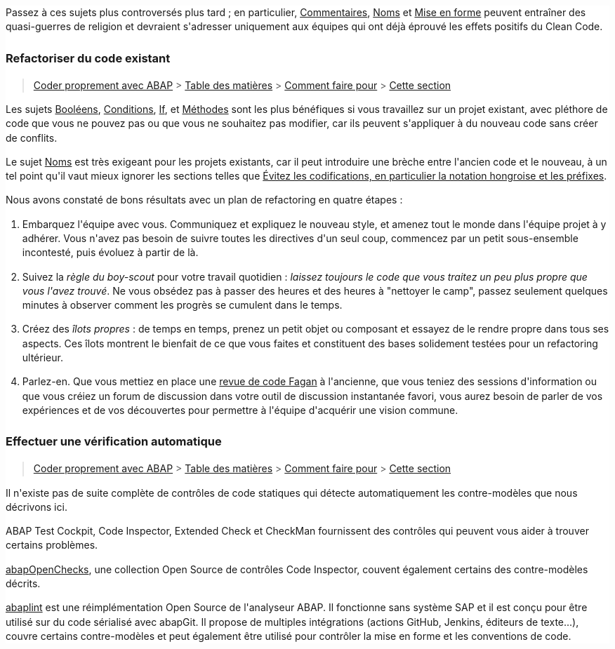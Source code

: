 Passez à ces sujets plus controversés plus tard ; en particulier, [Commentaires](#commentaires), [Noms](#noms) et [Mise en forme](#mise-en-forme) peuvent entraîner des quasi-guerres de religion et devraient s'adresser uniquement aux équipes qui ont déjà éprouvé les effets positifs du Clean Code.

### Refactoriser du code existant

> [Coder proprement avec ABAP](#coder-proprement-avec-abap) > [Table des matières](#table-des-matières) > [Comment faire pour](#comment-faire-pour) > [Cette section](#refactoriser-du-code-existant)

Les sujets [Booléens](#booléens), [Conditions](#conditions), [If](#if), et [Méthodes](#méthodes) sont les plus bénéfiques si vous travaillez sur un projet existant, avec pléthore de code que vous ne pouvez pas ou que vous ne souhaitez pas modifier, car ils peuvent s'appliquer à du nouveau code sans créer de conflits.

Le sujet [Noms](#noms) est très exigeant pour les projets existants, car il peut introduire une brèche entre l'ancien code et le nouveau, à un tel point qu'il vaut mieux ignorer les sections telles que [Évitez les codifications, en particulier la notation hongroise et les préfixes](#évitez-les-codifications-en-particulier-la-notation-hongroise-et-les-préfixes).

Nous avons constaté de bons résultats avec un plan de refactoring en quatre étapes :

1. Embarquez l'équipe avec vous. Communiquez et expliquez le nouveau style, et amenez tout le monde dans l'équipe projet à y adhérer. Vous n'avez pas besoin de suivre toutes les directives d'un seul coup, commencez par un petit sous-ensemble incontesté, puis évoluez à partir de là.

2. Suivez la _règle du boy-scout_ pour votre travail quotidien : _laissez toujours le code que vous traitez un peu plus propre que vous l'avez trouvé_. Ne vous obsédez pas à passer des heures et des heures à "nettoyer le camp", passez seulement quelques minutes à observer comment les progrès se cumulent dans le temps.

3. Créez des _îlots propres_ : de temps en temps, prenez un petit objet ou composant et essayez de le rendre propre dans tous ses aspects. Ces îlots montrent le bienfait de ce que vous faites et constituent des bases solidement testées pour un refactoring ultérieur.

4. Parlez-en. Que vous mettiez en place une [revue de code Fagan](https://en.wikipedia.org/wiki/Fagan_inspection) à l'ancienne, que vous teniez des sessions d'information ou que vous créiez un forum de discussion dans votre outil de discussion instantanée favori, vous aurez besoin de parler de vos expériences et de vos découvertes pour permettre à l'équipe d'acquérir une vision commune.

### Effectuer une vérification automatique

> [Coder proprement avec ABAP](#coder-proprement-avec-abap) > [Table des matières](#table-des-matières) > [Comment faire pour](#comment-faire-pour) > [Cette section](#effectuer-une-vérification-automatique)

Il n'existe pas de suite complète de contrôles de code statiques qui détecte automatiquement les contre-modèles que nous décrivons ici.

ABAP Test Cockpit, Code Inspector, Extended Check et CheckMan fournissent des contrôles qui peuvent vous aider à trouver certains problèmes.

[abapOpenChecks](https://github.com/larshp/abapOpenChecks), une collection Open Source de contrôles Code Inspector, couvent également certains des contre-modèles décrits.

[abaplint](https://github.com/abaplint/abaplint) est une réimplémentation Open Source de l'analyseur ABAP. Il fonctionne sans système SAP et il est conçu pour être utilisé sur du code sérialisé avec abapGit. Il propose de multiples intégrations (actions GitHub, Jenkins, éditeurs de texte...), couvre certains contre-modèles et peut également être utilisé pour contrôler la mise en forme et les conventions de code.
